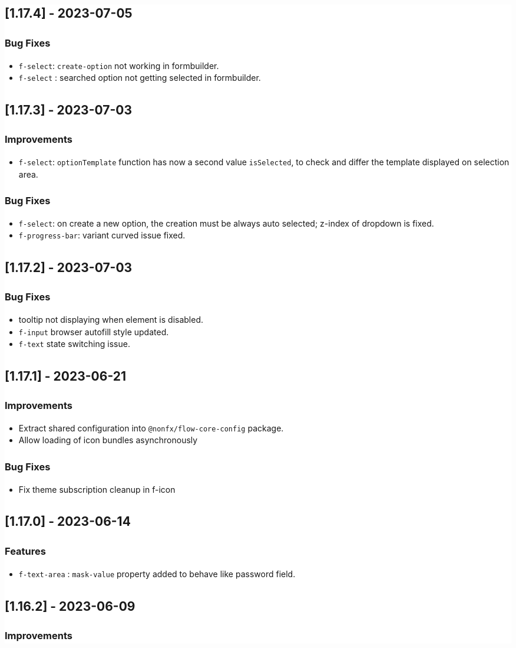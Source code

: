 ## [1.17.4] - 2023-07-05

### Bug Fixes

- `f-select`: `create-option` not working in formbuilder.
- `f-select` : searched option not getting selected in formbuilder.

## [1.17.3] - 2023-07-03

### Improvements

- `f-select`: `optionTemplate` function has now a second value `isSelected`, to check and differ the template displayed on selection area.

### Bug Fixes

- `f-select`: on create a new option, the creation must be always auto selected; z-index of dropdown is fixed.
- `f-progress-bar`: variant curved issue fixed.

## [1.17.2] - 2023-07-03

### Bug Fixes

- tooltip not displaying when element is disabled.
- `f-input` browser autofill style updated.
- `f-text` state switching issue.

## [1.17.1] - 2023-06-21

### Improvements

- Extract shared configuration into `@nonfx/flow-core-config` package.
- Allow loading of icon bundles asynchronously

### Bug Fixes

- Fix theme subscription cleanup in f-icon

## [1.17.0] - 2023-06-14

### Features

- `f-text-area` : `mask-value` property added to behave like password field.

## [1.16.2] - 2023-06-09

### Improvements
